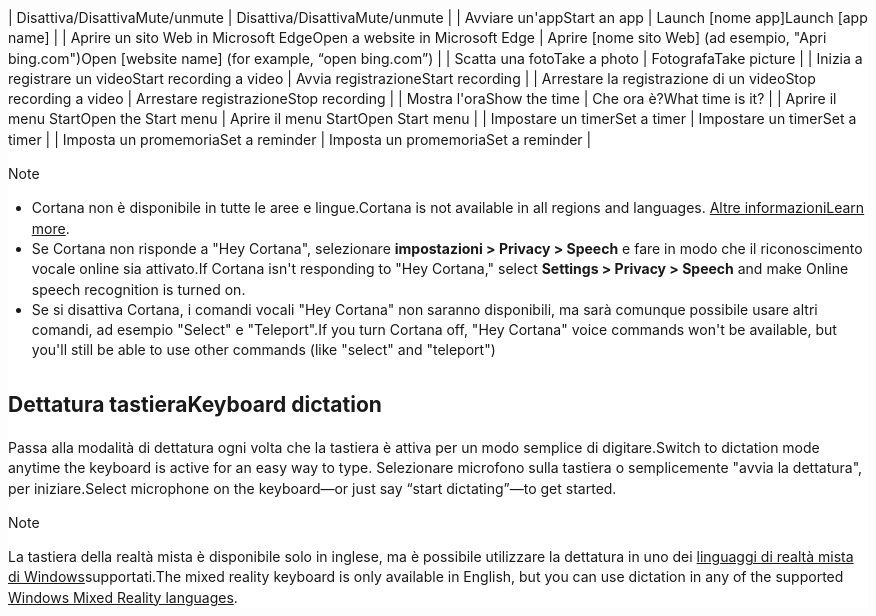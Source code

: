 | <span data-ttu-id="30d7f-215">Disattiva/Disattiva</span><span class="sxs-lookup"><span data-stu-id="30d7f-215">Mute/unmute</span></span> | <span data-ttu-id="30d7f-216">Disattiva/Disattiva</span><span class="sxs-lookup"><span data-stu-id="30d7f-216">Mute/unmute</span></span> |
| <span data-ttu-id="30d7f-217">Avviare un'app</span><span class="sxs-lookup"><span data-stu-id="30d7f-217">Start an app</span></span> | <span data-ttu-id="30d7f-218">Launch [nome app]</span><span class="sxs-lookup"><span data-stu-id="30d7f-218">Launch [app name]</span></span> |
| <span data-ttu-id="30d7f-219">Aprire un sito Web in Microsoft Edge</span><span class="sxs-lookup"><span data-stu-id="30d7f-219">Open a website in Microsoft Edge</span></span> | <span data-ttu-id="30d7f-220">Aprire [nome sito Web] (ad esempio, "Apri bing.com")</span><span class="sxs-lookup"><span data-stu-id="30d7f-220">Open [website name] (for example, “open bing.com”)</span></span> |
| <span data-ttu-id="30d7f-221">Scatta una foto</span><span class="sxs-lookup"><span data-stu-id="30d7f-221">Take a photo</span></span> | <span data-ttu-id="30d7f-222">Fotografa</span><span class="sxs-lookup"><span data-stu-id="30d7f-222">Take picture</span></span> |
| <span data-ttu-id="30d7f-223">Inizia a registrare un video</span><span class="sxs-lookup"><span data-stu-id="30d7f-223">Start recording a video</span></span> | <span data-ttu-id="30d7f-224">Avvia registrazione</span><span class="sxs-lookup"><span data-stu-id="30d7f-224">Start recording</span></span> |
| <span data-ttu-id="30d7f-225">Arrestare la registrazione di un video</span><span class="sxs-lookup"><span data-stu-id="30d7f-225">Stop recording a video</span></span> | <span data-ttu-id="30d7f-226">Arrestare registrazione</span><span class="sxs-lookup"><span data-stu-id="30d7f-226">Stop recording</span></span> |
| <span data-ttu-id="30d7f-227">Mostra l'ora</span><span class="sxs-lookup"><span data-stu-id="30d7f-227">Show the time</span></span> | <span data-ttu-id="30d7f-228">Che ora è?</span><span class="sxs-lookup"><span data-stu-id="30d7f-228">What time is it?</span></span> |
| <span data-ttu-id="30d7f-229">Aprire il menu Start</span><span class="sxs-lookup"><span data-stu-id="30d7f-229">Open the Start menu</span></span> | <span data-ttu-id="30d7f-230">Aprire il menu Start</span><span class="sxs-lookup"><span data-stu-id="30d7f-230">Open Start menu</span></span> |
| <span data-ttu-id="30d7f-231">Impostare un timer</span><span class="sxs-lookup"><span data-stu-id="30d7f-231">Set a timer</span></span> | <span data-ttu-id="30d7f-232">Impostare un timer</span><span class="sxs-lookup"><span data-stu-id="30d7f-232">Set a timer</span></span> |
| <span data-ttu-id="30d7f-233">Imposta un promemoria</span><span class="sxs-lookup"><span data-stu-id="30d7f-233">Set a reminder</span></span> | <span data-ttu-id="30d7f-234">Imposta un promemoria</span><span class="sxs-lookup"><span data-stu-id="30d7f-234">Set a reminder</span></span> |

> [!NOTE]
> * <span data-ttu-id="30d7f-235">Cortana non è disponibile in tutte le aree e lingue.</span><span class="sxs-lookup"><span data-stu-id="30d7f-235">Cortana is not available in all regions and languages.</span></span> <span data-ttu-id="30d7f-236">[Altre informazioni](https://support.microsoft.com/help/4026948)</span><span class="sxs-lookup"><span data-stu-id="30d7f-236">[Learn more](https://support.microsoft.com/help/4026948).</span></span>
> * <span data-ttu-id="30d7f-237">Se Cortana non risponde a "Hey Cortana", selezionare **impostazioni > Privacy > Speech** e fare in modo che il riconoscimento vocale online sia attivato.</span><span class="sxs-lookup"><span data-stu-id="30d7f-237">If Cortana isn't responding to "Hey Cortana," select **Settings > Privacy > Speech** and make Online speech recognition is turned on.</span></span>
> * <span data-ttu-id="30d7f-238">Se si disattiva Cortana, i comandi vocali "Hey Cortana" non saranno disponibili, ma sarà comunque possibile usare altri comandi, ad esempio "Select" e "Teleport".</span><span class="sxs-lookup"><span data-stu-id="30d7f-238">If you turn Cortana off, "Hey Cortana" voice commands won't be available, but you'll still be able to use other commands (like "select" and "teleport")</span></span>

## <a name="keyboard-dictation"></a><span data-ttu-id="30d7f-239">Dettatura tastiera</span><span class="sxs-lookup"><span data-stu-id="30d7f-239">Keyboard dictation</span></span>

<span data-ttu-id="30d7f-240">Passa alla modalità di dettatura ogni volta che la tastiera è attiva per un modo semplice di digitare.</span><span class="sxs-lookup"><span data-stu-id="30d7f-240">Switch to dictation mode anytime the keyboard is active for an easy way to type.</span></span> <span data-ttu-id="30d7f-241">Selezionare microfono sulla tastiera o semplicemente "avvia la dettatura", per iniziare.</span><span class="sxs-lookup"><span data-stu-id="30d7f-241">Select microphone  on the keyboard—or just say “start dictating”—to get started.</span></span>

> [!NOTE]
> <span data-ttu-id="30d7f-242">La tastiera della realtà mista è disponibile solo in inglese, ma è possibile utilizzare la dettatura in uno dei [linguaggi di realtà mista di Windows](other-questions.md#what-languages-are-supported-in-windows-mixed-reality)supportati.</span><span class="sxs-lookup"><span data-stu-id="30d7f-242">The mixed reality keyboard is only available in English, but you can use dictation in any of the supported [Windows Mixed Reality languages](other-questions.md#what-languages-are-supported-in-windows-mixed-reality).</span></span>
